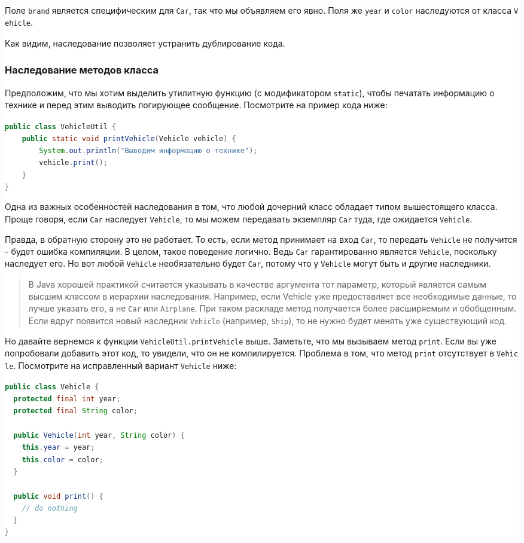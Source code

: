 Поле `brand` является специфическим для `Car`, так что мы объявляем его явно.
Поля же `year` и `color` наследуются от класса `Vehicle`. 

Как видим, наследование позволяет устранить дублирование кода.

### Наследование методов класса

Предположим, что мы хотим выделить утилитную функцию (с модификатором `static`), чтобы печатать информацию о технике и перед этим выводить логирующее сообщение.
Посмотрите на пример кода ниже:

```java
public class VehicleUtil {
    public static void printVehicle(Vehicle vehicle) {
        System.out.println("Выводим информацию о технике");
        vehicle.print();
    }
}
```

Одна из важных особенностей наследования в том, что любой дочерний класс обладает типом вышестоящего класса.
Проще говоря, если `Car` наследует `Vehicle`, то мы можем передавать экземпляр `Car` туда, где ожидается `Vehicle`.

Правда, в обратную сторону это не работает. То есть, если метод принимает на вход `Car`, то передать `Vehicle` не получится - будет ошибка компиляции.
В целом, такое поведение логично. Ведь `Car` гарантированно является `Vehicle`, поскольку наследует его.
Но вот любой `Vehicle` необязательно будет `Car`, потому что у `Vehicle` могут быть и другие наследники.

> В Java хорошей практикой считается указывать в качестве аргумента тот параметр, который является самым высшим классом в иерархии наследования.
> Например, если Vehicle уже предоставляет все необходимые данные, то лучше указать его, а не `Car` или `Airplane`.
> При таком раскладе метод получается более расширяемым и обобщенным. Если вдруг появится новый наследник `Vehicle` (например, `Ship`),
> то не нужно будет менять уже существующий код.

Но давайте вернемся к функции `VehicleUtil.printVehicle` выше. Заметьте, что мы вызываем метод `print`.
Если вы уже попробовали добавить этот код, то увидели, что он не компилируется. 
Проблема в том, что метод `print` отсутствует в `Vehicle`. Посмотрите на исправленный вариант `Vehicle` ниже:

```java
public class Vehicle {
  protected final int year;
  protected final String color;

  public Vehicle(int year, String color) {
    this.year = year;
    this.color = color;
  }
  
  public void print() {
    // do nothing
  }
}
```
